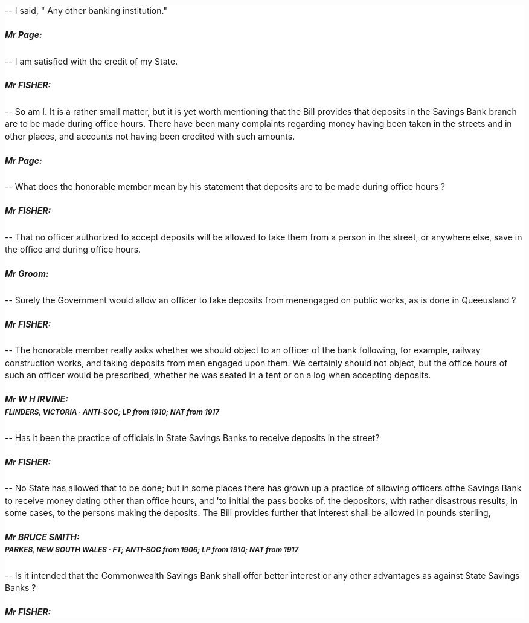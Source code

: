-- I said, " Any other banking institution." 

##### Mr Page:

--  I am satisfied with the credit of my State. 

##### Mr FISHER:

-- So am I. It is a rather small matter, but it is yet worth mentioning that the Bill provides that deposits in the Savings Bank branch are to be made during office hours. There have been many complaints regarding money having been taken in the streets and in other places, and accounts not having been credited with such amounts. 

##### Mr Page:

--  What does the honorable member mean by his statement that deposits are to be made during office hours ? 

##### Mr FISHER:

-- That no officer authorized to accept deposits will be allowed to take them from a person in the street, or anywhere else, save in the office and during office hours. 

##### Mr Groom:

--  Surely the Government would allow an officer to take deposits from menengaged on public works, as is done in Queeusland ? 

##### Mr FISHER:

-- The honorable member really asks whether we should object to an officer of the bank following, for example, railway construction works, and taking deposits from men engaged upon them. We certainly should not object, but the office hours of such an officer would be prescribed, whether he was seated in a tent or on a log when accepting deposits. 

##### Mr W H IRVINE:<br><small class="text-muted">FLINDERS, VICTORIA &middot; ANTI-SOC; LP from 1910; NAT from 1917</small>

--  Has it been the practice of officials in State Savings Banks to receive deposits in the street? 

##### Mr FISHER:

-- No State has allowed that to be done; but in some places there has grown up a practice of allowing officers ofthe Savings Bank to receive money dating other than office hours, and 'to initial the pass books of. the depositors, with rather disastrous results, in some cases, to the persons making the deposits. The Bill provides further that interest shall be allowed in pounds sterling, 

##### Mr BRUCE SMITH:<br><small class="text-muted">PARKES, NEW SOUTH WALES &middot; FT; ANTI-SOC from 1906; LP from 1910; NAT from 1917</small>

--  Is it intended that the Commonwealth Savings Bank shall offer better interest or any other advantages as against State Savings Banks ? 

##### Mr FISHER:
